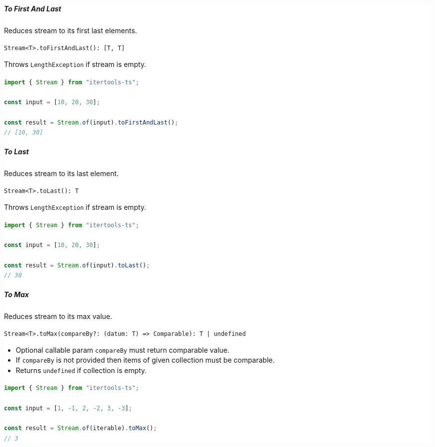 ##### To First And Last

Reduces stream to its first last elements.

```
Stream<T>.toFirstAndLast(): [T, T]
```

Throws `LengthException` if stream is empty.

```typescript
import { Stream } from "itertools-ts";

const input = [10, 20, 30];

const result = Stream.of(input).toFirstAndLast();
// [10, 30]
```

##### To Last

Reduces stream to its last element.

```
Stream<T>.toLast(): T
```

Throws `LengthException` if stream is empty.

```typescript
import { Stream } from "itertools-ts";

const input = [10, 20, 30];

const result = Stream.of(input).toLast();
// 30
```

##### To Max

Reduces stream to its max value.

```
Stream<T>.toMax(compareBy?: (datum: T) => Comparable): T | undefined
```

- Optional callable param `compareBy` must return comparable value.
- If `compareBy` is not provided then items of given collection must be comparable.
- Returns `undefined` if collection is empty.

```typescript
import { Stream } from "itertools-ts";

const input = [1, -1, 2, -2, 3, -3];

const result = Stream.of(iterable).toMax();
// 3
```
